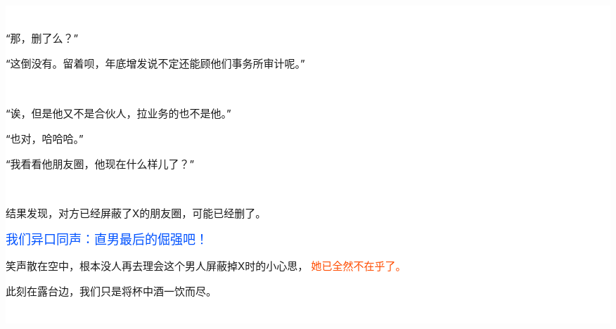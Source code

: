 <span style="font-size: 15px;">
<br/>
</span>
</p>
<p class="ql-long-4461" line="2bRR" style="white-space: normal;">
<span style="font-size: 15px;">
          “那，删了么？”
         </span>
</p>
<p class="ql-long-4461" line="jUOJ" style="white-space: normal;">
<span style="font-size: 15px;">
          “这倒没有。留着呗，年底增发说不定还能顾他们事务所审计呢。”
         </span>
</p>
<p class="ql-long-4461" line="FcDr" style="white-space: normal;">
<span style="font-size: 15px;">
<br/>
</span>
</p>
<p class="ql-long-4461" line="FcDr" style="white-space: normal;">
<span style="font-size: 15px;">
          “诶，但是他又不是合伙人，拉业务的也不是他。”
         </span>
</p>
<p class="ql-long-4461" line="JUaa" style="white-space: normal;">
<span style="font-size: 15px;">
          “也对，哈哈哈。”
         </span>
</p>
<p class="ql-long-4461" line="knlt" style="white-space: normal;">
<span style="font-size: 15px;">
          “我看看他朋友圈，他现在什么样儿了？”
         </span>
</p>
<p line="TlA3" style="white-space: normal;">
<br/>
</p>
<p class="ql-long-4461" line="xfxi" style="white-space: normal;">
<span style="font-size: 15px;">
          结果发现，对方已经屏蔽了X的朋友圈，可能已经删了。
         </span>
</p>
<p class="ql-long-4461" line="K5UD" style="white-space: normal;">
<span style="color: rgb(0, 82, 255);font-size: 18px;">
          我们异口同声：直男最后的倔强吧！
         </span>
</p>
<p class="ql-long-4461" line="ylMh" style="white-space: normal;">
<span style="font-size: 15px;">
          笑声散在空中，根本没人再去理会这个男人屏蔽掉X时的小心思，
         </span>
<span style="font-size: 15px;color: rgb(255, 76, 0);">
          她已全然不在乎了。
         </span>
</p>
<p class="ql-long-4461" line="bFQR" style="white-space: normal;">
<span style="font-size: 15px;">
          此刻在露台边，我们只是将杯中酒一饮而尽。
         </span>
</p>
<p line="XdOI" style="white-space: normal;">
<br/>
</p>
<p line="b6ul" style="white-space: normal;">